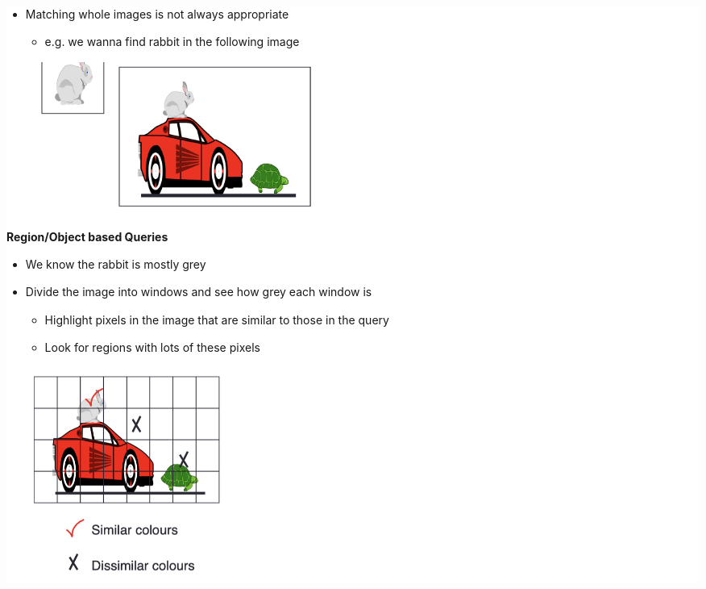 - Matching whole images is not always appropriate
  
  - e.g. we wanna find rabbit in the following image

<img title="" src="assets/53676d7e3853c8b1b7ac3db391c5deaefc00ae52.png" alt="Screenshot 2024-03-02 at 02.29.41.png" width="410">

**Region/Object based Queries**

- We know the rabbit is mostly grey

- Divide the image into windows and see how grey each window is
  
  - Highlight pixels in the image that are similar to those in the query
  
  - Look for regions with lots of these pixels

<img src="assets/e170d81121a5707d977e50085136fd029cca90a4.png" title="" alt="Screenshot 2024-03-02 at 02.31.00.png" width="494">
